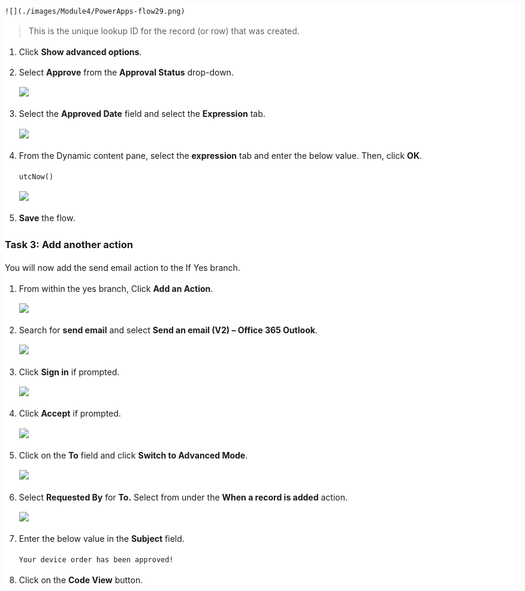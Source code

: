     ![](./images/Module4/PowerApps-flow29.png)  

   > This is the unique lookup ID for the record (or row) that was created.

1. Click **Show advanced options**.
   
1. Select **Approve** from the **Approval Status** drop-down.

   ![](./images/Module4/PowerApps-flow30.png)  

1. Select the **Approved Date** field and select the **Expression** tab.
   
   ![](./images/Module4/PowerApps-flow31.png)  
   
1. From the Dynamic content pane, select the **expression** tab and enter the below value. Then, click **OK**.
   ```
   utcNow()
   ```
   ![](./images/Module4/PowerApps-flow32.png)  

1. **Save** the flow.

### Task 3: Add another action

You will now add the send email action to the If Yes branch.

1. From within the yes branch, Click **Add an Action**.
   
   ![](./images/Module4/PowerApps-flow33.png)  

1. Search for **send email** and select **Send an email (V2) – Office 365 Outlook**.
   
    ![](./images/Module4/PowerApps-flow34.png)  
   
1. Click **Sign in** if prompted.

    ![](./images/Module4/PowerApps-flow35.png)  

1. Click **Accept** if prompted.
   
    ![](./images/Module4/PowerApps-flow36.png)  
  
4. Click on the **To** field and click **Switch to Advanced Mode**.
   
    ![](./images/Module4/PowerApps-flow37.png)  
   
1. Select **Requested By** for **To.** Select from under the **When a record is added** action.
   
    ![](./images/Module4/PowerApps-flow38.png)  
   
1. Enter the below value in the **Subject** field.
   ```
   Your device order has been approved!
   ``` 
1. Click on the **Code View** button.
   